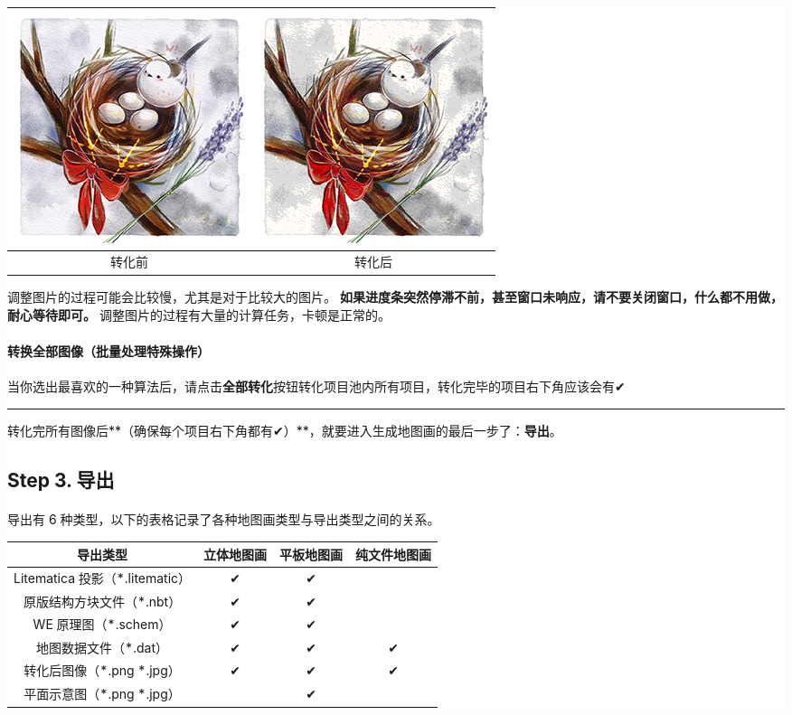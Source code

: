 | ![original](./assets/SlopeCraft-tutorial-images.lang-indenpent/img-raw.png) | ![converted](./assets/SlopeCraft-tutorial-images.lang-indenpent/img-converted.png) |
| :-------------------------------------------------------------------------: | :-------------------------------------------------------------------------------: |
|                                   转化前                                    |                                      转化后                                       |

调整图片的过程可能会比较慢，尤其是对于比较大的图片。 **如果进度条突然停滞不前，甚至窗口未响应，请不要关闭窗口，什么都不用做，耐心等待即可。** 调整图片的过程有大量的计算任务，卡顿是正常的。

#### 转换全部图像（批量处理特殊操作）

当你选出最喜欢的一种算法后，请点击**全部转化**按钮转化项目池内所有项目，转化完毕的项目右下角应该会有✔

______________________________________________________________________________________________________________

转化完所有图像后**（确保每个项目右下角都有✔）**，就要进入生成地图画的最后一步了：**导出**。

## Step 3. 导出

导出有 6 种类型，以下的表格记录了各种地图画类型与导出类型之间的关系。

|            导出类型             | 立体地图画 | 平板地图画 | 纯文件地图画 |
| :-----------------------------: | :--------: | :--------: | :----------: |
| Litematica 投影（\*.litematic） |     ✔      |     ✔      |              |
|   原版结构方块文件（\*.nbt）    |     ✔      |     ✔      |              |
|      WE 原理图（\*.schem）      |     ✔      |     ✔      |              |
|     地图数据文件（\*.dat）      |     ✔      |     ✔      |      ✔       |
|   转化后图像（\*.png \*.jpg）   |     ✔      |     ✔      |      ✔       |
|   平面示意图（\*.png \*.jpg）   |            |     ✔      |              |
